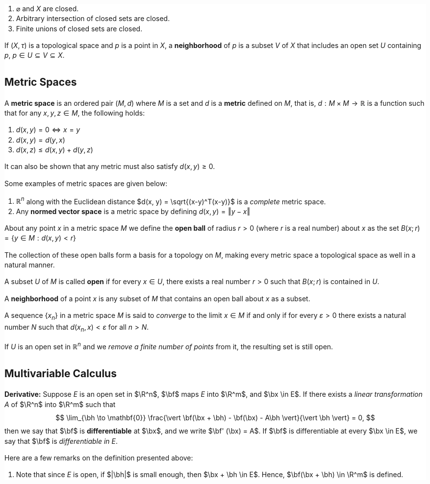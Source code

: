 1. $\varnothing$ and $X$ are closed.
2. Arbitrary intersection of closed sets are closed.
3. Finite unions of closed sets are closed.

If $(X, \tau)$ is a topological space and $p$ is a point in $X$, a **neighborhood** of $p$ is a subset $V$ of $X$ that includes an open set $U$ containing $p$, $p \in U \subseteq V \subseteq X$.

## Metric Spaces

A **metric space** is an ordered pair $(M, d)$ where $M$ is a set and $d$ is a **metric** defined on $M$, that is, $d: M\times M \to \mathbb{R}$ is a function such that for any $x, y, z \in M$, the following holds:

1. $d(x, y) = 0 \iff x = y$
2. $d(x, y) = d(y, x)$
3. $d(x, z) \leqslant d(x, y) + d(y, z)$

It can also be shown that any metric must also satisfy $d(x, y) \geqslant 0$.

Some examples of metric spaces are given below:

1. $\mathbb{R}^n$ along with the Euclidean distance $d(x, y) = \sqrt{(x-y)^T(x-y)}$ is a _complete_ metric space.
2. Any **normed vector space** is a metric space by defining $d(x, y) = \Vert y-x \Vert$

About any point $x$ in a metric space $M$ we define the **open ball** of radius $r>0$ (where $r$ is a real number) about $x$ as the set $B(x;r) = \{y\in M: d(x, y) < r\}$

The collection of these open balls form a basis for a topology on $M$, making every metric space a topological space as well in a natural manner.

A subset $U$ of $M$ is called **open** if for every $x \in U$, there exists a real number $r>0$ such that $B(x;r)$ is contained in $U$.

A **neighborhood** of a point $x$ is any subset of $M$ that contains an open ball about $x$ as a subset.

A sequence $\{x_n\}$ in a metric space $M$ is said to _converge_ to the limit $x \in M$ if and only if for every $\varepsilon>0$ there exists a natural number $N$ such that $d(x_n, x) < \varepsilon$ for all $n>N$.

If $U$ is an open set in $\mathbb{R}^n$ and we _remove a finite number of points_ from it, the resulting set is still open.

## Multivariable Calculus

**Derivative:** Suppose $E$ is an open set in $\R^n$, $\bf$ maps $E$ into $\R^m$, and $\bx \in E$. If there exists a _linear transformation_ $A$ of $\R^n$ into $\R^m$ such that
$$
\lim_{\bh \to \mathbf{0}} \frac{\vert \bf(\bx + \bh) - \bf(\bx) - A\bh \vert}{\vert \bh \vert} = 0,
$$
then we say that $\bf$ is **differentiable** at $\bx$, and we write $\bf' (\bx) = A$. If $\bf$ is differentiable at every $\bx \in E$, we say that $\bf$ is *differentiable in $E$*.

Here are a few remarks on the definition presented above:

1. Note that since $E$ is open, if $|\bh|$ is small enough, then $\bx + \bh \in E$. Hence, $\bf(\bx + \bh) \in \R^m$ is defined.
